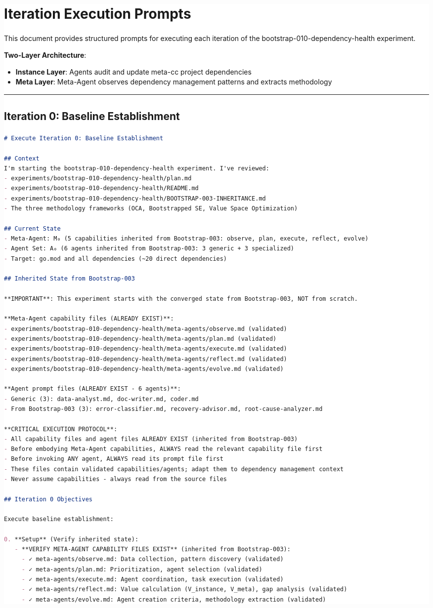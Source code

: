 # Iteration Execution Prompts

This document provides structured prompts for executing each iteration of the bootstrap-010-dependency-health experiment.

**Two-Layer Architecture**:
- **Instance Layer**: Agents audit and update meta-cc project dependencies
- **Meta Layer**: Meta-Agent observes dependency management patterns and extracts methodology

---

## Iteration 0: Baseline Establishment

```markdown
# Execute Iteration 0: Baseline Establishment

## Context
I'm starting the bootstrap-010-dependency-health experiment. I've reviewed:
- experiments/bootstrap-010-dependency-health/plan.md
- experiments/bootstrap-010-dependency-health/README.md
- experiments/bootstrap-010-dependency-health/BOOTSTRAP-003-INHERITANCE.md
- The three methodology frameworks (OCA, Bootstrapped SE, Value Space Optimization)

## Current State
- Meta-Agent: M₀ (5 capabilities inherited from Bootstrap-003: observe, plan, execute, reflect, evolve)
- Agent Set: A₀ (6 agents inherited from Bootstrap-003: 3 generic + 3 specialized)
- Target: go.mod and all dependencies (~20 direct dependencies)

## Inherited State from Bootstrap-003

**IMPORTANT**: This experiment starts with the converged state from Bootstrap-003, NOT from scratch.

**Meta-Agent capability files (ALREADY EXIST)**:
- experiments/bootstrap-010-dependency-health/meta-agents/observe.md (validated)
- experiments/bootstrap-010-dependency-health/meta-agents/plan.md (validated)
- experiments/bootstrap-010-dependency-health/meta-agents/execute.md (validated)
- experiments/bootstrap-010-dependency-health/meta-agents/reflect.md (validated)
- experiments/bootstrap-010-dependency-health/meta-agents/evolve.md (validated)

**Agent prompt files (ALREADY EXIST - 6 agents)**:
- Generic (3): data-analyst.md, doc-writer.md, coder.md
- From Bootstrap-003 (3): error-classifier.md, recovery-advisor.md, root-cause-analyzer.md

**CRITICAL EXECUTION PROTOCOL**:
- All capability files and agent files ALREADY EXIST (inherited from Bootstrap-003)
- Before embodying Meta-Agent capabilities, ALWAYS read the relevant capability file first
- Before invoking ANY agent, ALWAYS read its prompt file first
- These files contain validated capabilities/agents; adapt them to dependency management context
- Never assume capabilities - always read from the source files

## Iteration 0 Objectives

Execute baseline establishment:

0. **Setup** (Verify inherited state):
   - **VERIFY META-AGENT CAPABILITY FILES EXIST** (inherited from Bootstrap-003):
     - ✓ meta-agents/observe.md: Data collection, pattern discovery (validated)
     - ✓ meta-agents/plan.md: Prioritization, agent selection (validated)
     - ✓ meta-agents/execute.md: Agent coordination, task execution (validated)
     - ✓ meta-agents/reflect.md: Value calculation (V_instance, V_meta), gap analysis (validated)
     - ✓ meta-agents/evolve.md: Agent creation criteria, methodology extraction (validated)
```